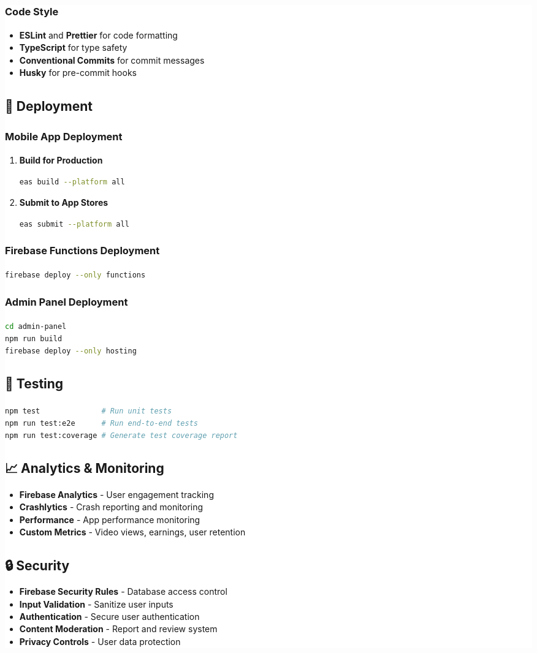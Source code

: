 ### Code Style
- **ESLint** and **Prettier** for code formatting
- **TypeScript** for type safety
- **Conventional Commits** for commit messages
- **Husky** for pre-commit hooks

## 🚀 Deployment

### Mobile App Deployment

1. **Build for Production**
   ```bash
   eas build --platform all
   ```

2. **Submit to App Stores**
   ```bash
   eas submit --platform all
   ```

### Firebase Functions Deployment
```bash
firebase deploy --only functions
```

### Admin Panel Deployment
```bash
cd admin-panel
npm run build
firebase deploy --only hosting
```

## 🧪 Testing

```bash
npm test              # Run unit tests
npm run test:e2e      # Run end-to-end tests
npm run test:coverage # Generate test coverage report
```

## 📈 Analytics & Monitoring

- **Firebase Analytics** - User engagement tracking
- **Crashlytics** - Crash reporting and monitoring
- **Performance** - App performance monitoring
- **Custom Metrics** - Video views, earnings, user retention

## 🔒 Security

- **Firebase Security Rules** - Database access control
- **Input Validation** - Sanitize user inputs
- **Authentication** - Secure user authentication
- **Content Moderation** - Report and review system
- **Privacy Controls** - User data protection
